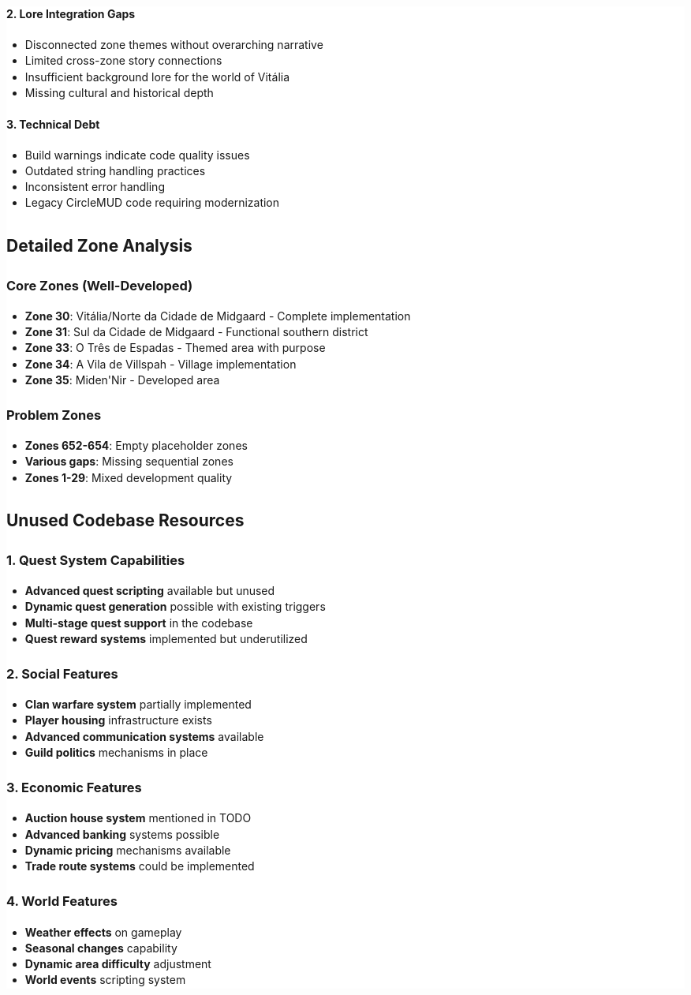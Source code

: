 #### 2. Lore Integration Gaps
- Disconnected zone themes without overarching narrative
- Limited cross-zone story connections
- Insufficient background lore for the world of Vitália
- Missing cultural and historical depth

#### 3. Technical Debt
- Build warnings indicate code quality issues
- Outdated string handling practices
- Inconsistent error handling
- Legacy CircleMUD code requiring modernization

## Detailed Zone Analysis

### Core Zones (Well-Developed)
- **Zone 30**: Vitália/Norte da Cidade de Midgaard - Complete implementation
- **Zone 31**: Sul da Cidade de Midgaard - Functional southern district
- **Zone 33**: O Três de Espadas - Themed area with purpose
- **Zone 34**: A Vila de Villspah - Village implementation
- **Zone 35**: Miden'Nir - Developed area

### Problem Zones
- **Zones 652-654**: Empty placeholder zones
- **Various gaps**: Missing sequential zones
- **Zones 1-29**: Mixed development quality

## Unused Codebase Resources

### 1. Quest System Capabilities
- **Advanced quest scripting** available but unused
- **Dynamic quest generation** possible with existing triggers
- **Multi-stage quest support** in the codebase
- **Quest reward systems** implemented but underutilized

### 2. Social Features
- **Clan warfare system** partially implemented
- **Player housing** infrastructure exists
- **Advanced communication systems** available
- **Guild politics** mechanisms in place

### 3. Economic Features
- **Auction house system** mentioned in TODO
- **Advanced banking** systems possible
- **Dynamic pricing** mechanisms available
- **Trade route systems** could be implemented

### 4. World Features
- **Weather effects** on gameplay
- **Seasonal changes** capability
- **Dynamic area difficulty** adjustment
- **World events** scripting system
